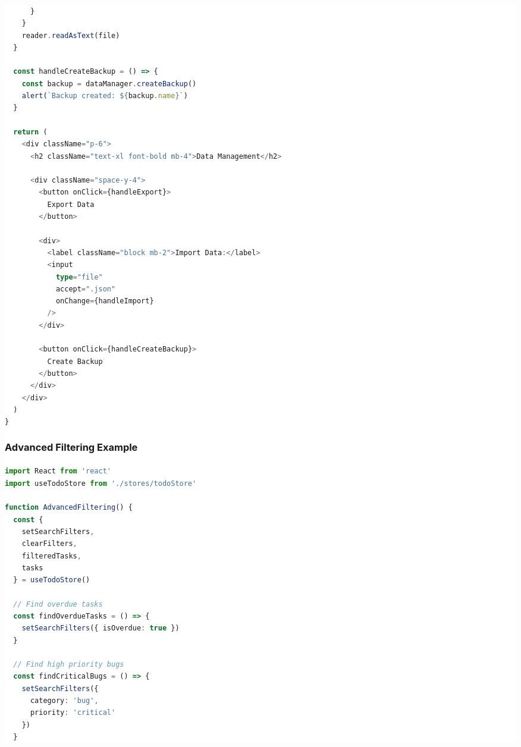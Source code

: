 ```typescript
      }
    }
    reader.readAsText(file)
  }

  const handleCreateBackup = () => {
    const backup = dataManager.createBackup()
    alert(`Backup created: ${backup.name}`)
  }

  return (
    <div className="p-6">
      <h2 className="text-xl font-bold mb-4">Data Management</h2>
      
      <div className="space-y-4">
        <button onClick={handleExport}>
          Export Data
        </button>
        
        <div>
          <label className="block mb-2">Import Data:</label>
          <input 
            type="file" 
            accept=".json"
            onChange={handleImport}
          />
        </div>
        
        <button onClick={handleCreateBackup}>
          Create Backup
        </button>
      </div>
    </div>
  )
}
```

### Advanced Filtering Example

```typescript
import React from 'react'
import useTodoStore from './stores/todoStore'

function AdvancedFiltering() {
  const { 
    setSearchFilters, 
    clearFilters, 
    filteredTasks,
    tasks
  } = useTodoStore()

  // Find overdue tasks
  const findOverdueTasks = () => {
    setSearchFilters({ isOverdue: true })
  }

  // Find high priority bugs
  const findCriticalBugs = () => {
    setSearchFilters({ 
      category: 'bug', 
      priority: 'critical' 
    })
  }
```